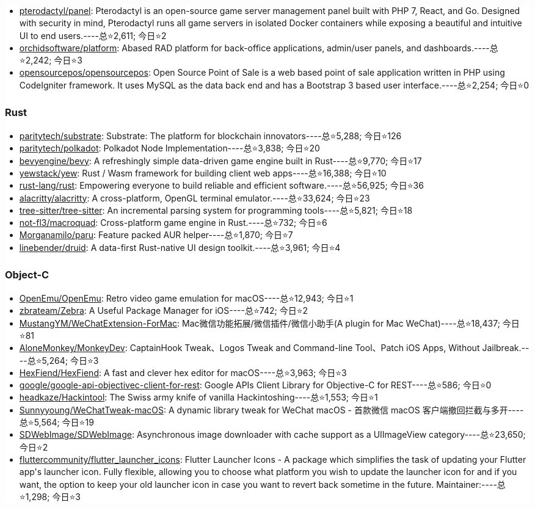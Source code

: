 - [pterodactyl/panel](https://github.com/pterodactyl/panel): Pterodactyl is an open-source game server management panel built with PHP 7, React, and Go. Designed with security in mind, Pterodactyl runs all game servers in isolated Docker containers while exposing a beautiful and intuitive UI to end users.----总⭐️2,611; 今日⭐️2 
- [orchidsoftware/platform](https://github.com/orchidsoftware/platform): Abased RAD platform for back-office applications, admin/user panels, and dashboards.----总⭐️2,242; 今日⭐️3 
- [opensourcepos/opensourcepos](https://github.com/opensourcepos/opensourcepos): Open Source Point of Sale is a web based point of sale application written in PHP using CodeIgniter framework. It uses MySQL as the data back end and has a Bootstrap 3 based user interface.----总⭐️2,254; 今日⭐️0 

### Rust 
- [paritytech/substrate](https://github.com/paritytech/substrate): Substrate: The platform for blockchain innovators----总⭐️5,288; 今日⭐️126 
- [paritytech/polkadot](https://github.com/paritytech/polkadot): Polkadot Node Implementation----总⭐️3,838; 今日⭐️20 
- [bevyengine/bevy](https://github.com/bevyengine/bevy): A refreshingly simple data-driven game engine built in Rust----总⭐️9,770; 今日⭐️17 
- [yewstack/yew](https://github.com/yewstack/yew): Rust / Wasm framework for building client web apps----总⭐️16,388; 今日⭐️10 
- [rust-lang/rust](https://github.com/rust-lang/rust): Empowering everyone to build reliable and efficient software.----总⭐️56,925; 今日⭐️36 
- [alacritty/alacritty](https://github.com/alacritty/alacritty): A cross-platform, OpenGL terminal emulator.----总⭐️33,624; 今日⭐️23 
- [tree-sitter/tree-sitter](https://github.com/tree-sitter/tree-sitter): An incremental parsing system for programming tools----总⭐️5,821; 今日⭐️18 
- [not-fl3/macroquad](https://github.com/not-fl3/macroquad): Cross-platform game engine in Rust.----总⭐️732; 今日⭐️6 
- [Morganamilo/paru](https://github.com/Morganamilo/paru): Feature packed AUR helper----总⭐️1,870; 今日⭐️7 
- [linebender/druid](https://github.com/linebender/druid): A data-first Rust-native UI design toolkit.----总⭐️3,961; 今日⭐️4 

### Object-C 
- [OpenEmu/OpenEmu](https://github.com/OpenEmu/OpenEmu): Retro video game emulation for macOS----总⭐️12,943; 今日⭐️1 
- [zbrateam/Zebra](https://github.com/zbrateam/Zebra): A Useful Package Manager for iOS----总⭐️742; 今日⭐️2 
- [MustangYM/WeChatExtension-ForMac](https://github.com/MustangYM/WeChatExtension-ForMac): Mac微信功能拓展/微信插件/微信小助手(A plugin for Mac WeChat)----总⭐️18,437; 今日⭐️81 
- [AloneMonkey/MonkeyDev](https://github.com/AloneMonkey/MonkeyDev): CaptainHook Tweak、Logos Tweak and Command-line Tool、Patch iOS Apps, Without Jailbreak.----总⭐️5,264; 今日⭐️3 
- [HexFiend/HexFiend](https://github.com/HexFiend/HexFiend): A fast and clever hex editor for macOS----总⭐️3,963; 今日⭐️3 
- [google/google-api-objectivec-client-for-rest](https://github.com/google/google-api-objectivec-client-for-rest): Google APIs Client Library for Objective-C for REST----总⭐️586; 今日⭐️0 
- [headkaze/Hackintool](https://github.com/headkaze/Hackintool): The Swiss army knife of vanilla Hackintoshing----总⭐️1,553; 今日⭐️1 
- [Sunnyyoung/WeChatTweak-macOS](https://github.com/Sunnyyoung/WeChatTweak-macOS): A dynamic library tweak for WeChat macOS - 首款微信 macOS 客户端撤回拦截与多开----总⭐️5,564; 今日⭐️19 
- [SDWebImage/SDWebImage](https://github.com/SDWebImage/SDWebImage): Asynchronous image downloader with cache support as a UIImageView category----总⭐️23,650; 今日⭐️2 
- [fluttercommunity/flutter_launcher_icons](https://github.com/fluttercommunity/flutter_launcher_icons): Flutter Launcher Icons - A package which simplifies the task of updating your Flutter app's launcher icon. Fully flexible, allowing you to choose what platform you wish to update the launcher icon for and if you want, the option to keep your old launcher icon in case you want to revert back sometime in the future. Maintainer:----总⭐️1,298; 今日⭐️3 


